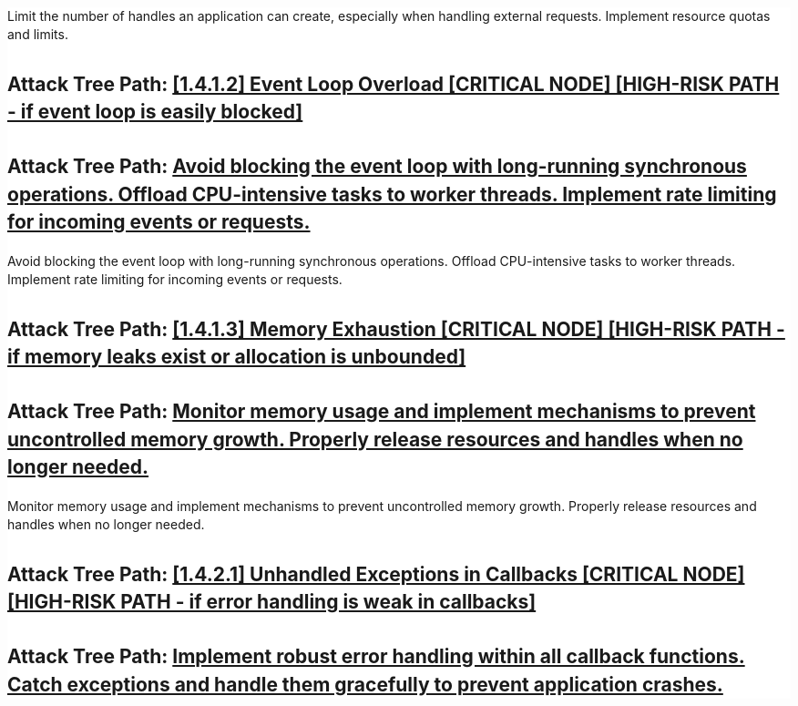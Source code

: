 Limit the number of handles an application can create, especially when handling external requests. Implement resource quotas and limits.

## Attack Tree Path: [[1.4.1.2] Event Loop Overload [CRITICAL NODE] [HIGH-RISK PATH - if event loop is easily blocked]](./attack_tree_paths/_1_4_1_2__event_loop_overload__critical_node___high-risk_path_-_if_event_loop_is_easily_blocked_.md)



## Attack Tree Path: [Avoid blocking the event loop with long-running synchronous operations. Offload CPU-intensive tasks to worker threads. Implement rate limiting for incoming events or requests.](./attack_tree_paths/avoid_blocking_the_event_loop_with_long-running_synchronous_operations__offload_cpu-intensive_tasks__4bdc1a02.md)

Avoid blocking the event loop with long-running synchronous operations. Offload CPU-intensive tasks to worker threads. Implement rate limiting for incoming events or requests.

## Attack Tree Path: [[1.4.1.3] Memory Exhaustion [CRITICAL NODE] [HIGH-RISK PATH - if memory leaks exist or allocation is unbounded]](./attack_tree_paths/_1_4_1_3__memory_exhaustion__critical_node___high-risk_path_-_if_memory_leaks_exist_or_allocation_is_47df23b7.md)



## Attack Tree Path: [Monitor memory usage and implement mechanisms to prevent uncontrolled memory growth. Properly release resources and handles when no longer needed.](./attack_tree_paths/monitor_memory_usage_and_implement_mechanisms_to_prevent_uncontrolled_memory_growth__properly_releas_ef5190a6.md)

Monitor memory usage and implement mechanisms to prevent uncontrolled memory growth. Properly release resources and handles when no longer needed.

## Attack Tree Path: [[1.4.2.1] Unhandled Exceptions in Callbacks [CRITICAL NODE] [HIGH-RISK PATH - if error handling is weak in callbacks]](./attack_tree_paths/_1_4_2_1__unhandled_exceptions_in_callbacks__critical_node___high-risk_path_-_if_error_handling_is_w_36883c01.md)



## Attack Tree Path: [Implement robust error handling within all callback functions. Catch exceptions and handle them gracefully to prevent application crashes.](./attack_tree_paths/implement_robust_error_handling_within_all_callback_functions__catch_exceptions_and_handle_them_grac_80247fbb.md)
